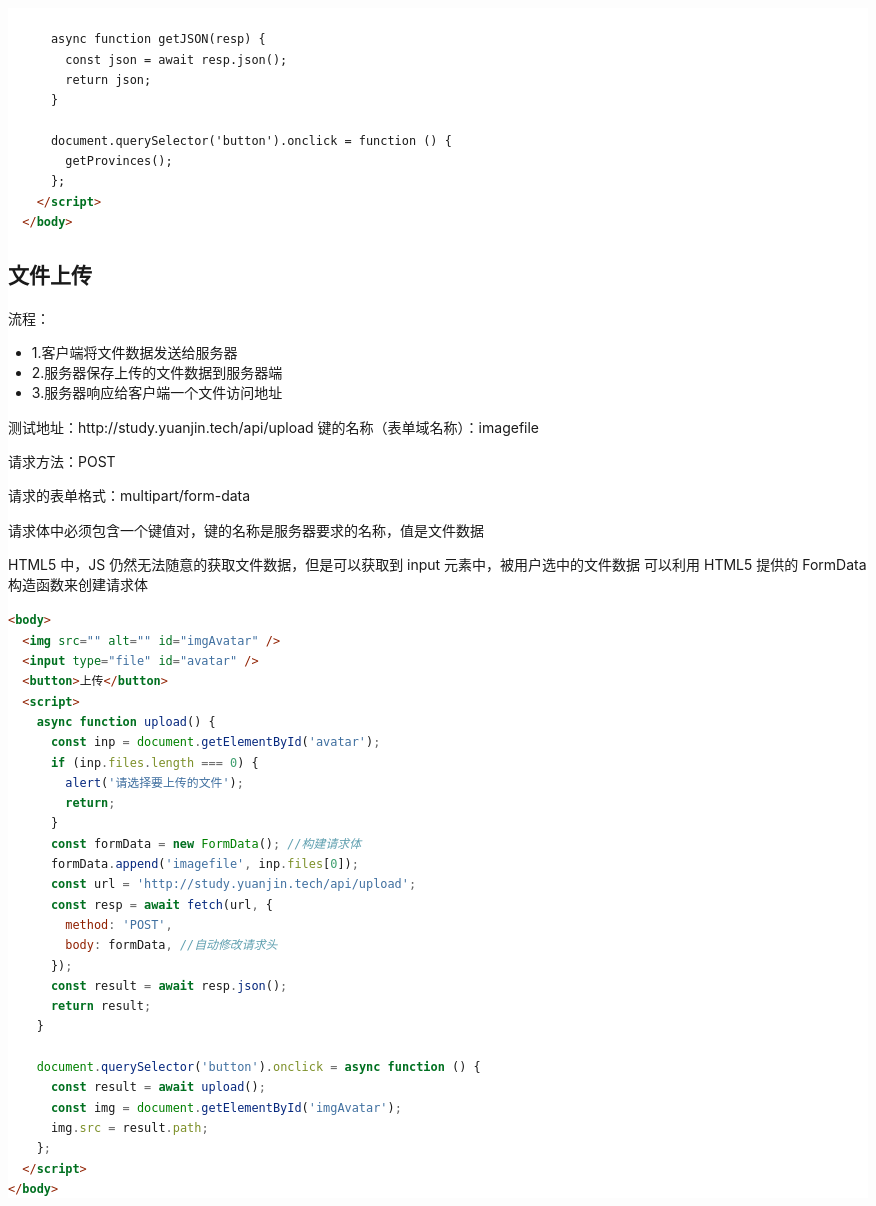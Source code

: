 ```html

      async function getJSON(resp) {
        const json = await resp.json();
        return json;
      }

      document.querySelector('button').onclick = function () {
        getProvinces();
      };
    </script>
  </body>
```

## 文件上传

流程：

- 1.客户端将文件数据发送给服务器
- 2.服务器保存上传的文件数据到服务器端
- 3.服务器响应给客户端一个文件访问地址

<Alert type="">
测试地址：http://study.yuanjin.tech/api/upload 键的名称（表单域名称）：imagefile
</Alert>

请求方法：POST

请求的表单格式：multipart/form-data

请求体中必须包含一个键值对，键的名称是服务器要求的名称，值是文件数据

<Alert type="info">
HTML5 中，JS 仍然无法随意的获取文件数据，但是可以获取到 input 元素中，被用户选中的文件数据 可以利用 HTML5 提供的 FormData 构造函数来创建请求体
</Alert>

```html
<body>
  <img src="" alt="" id="imgAvatar" />
  <input type="file" id="avatar" />
  <button>上传</button>
  <script>
    async function upload() {
      const inp = document.getElementById('avatar');
      if (inp.files.length === 0) {
        alert('请选择要上传的文件');
        return;
      }
      const formData = new FormData(); //构建请求体
      formData.append('imagefile', inp.files[0]);
      const url = 'http://study.yuanjin.tech/api/upload';
      const resp = await fetch(url, {
        method: 'POST',
        body: formData, //自动修改请求头
      });
      const result = await resp.json();
      return result;
    }

    document.querySelector('button').onclick = async function () {
      const result = await upload();
      const img = document.getElementById('imgAvatar');
      img.src = result.path;
    };
  </script>
</body>
```
